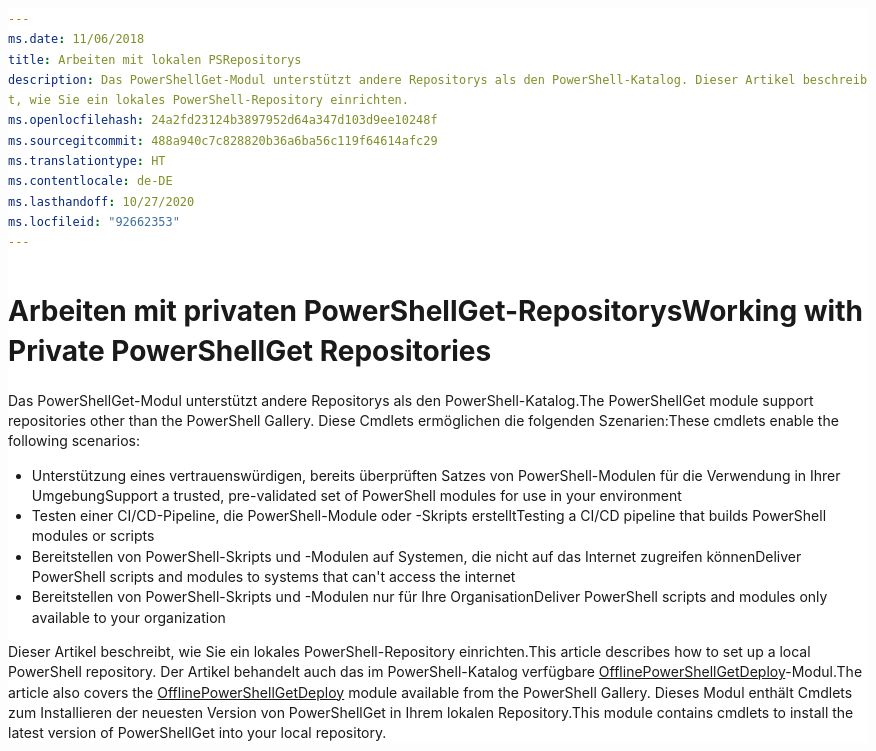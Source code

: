 ```yaml
---
ms.date: 11/06/2018
title: Arbeiten mit lokalen PSRepositorys
description: Das PowerShellGet-Modul unterstützt andere Repositorys als den PowerShell-Katalog. Dieser Artikel beschreibt, wie Sie ein lokales PowerShell-Repository einrichten.
ms.openlocfilehash: 24a2fd23124b3897952d64a347d103d9ee10248f
ms.sourcegitcommit: 488a940c7c828820b36a6ba56c119f64614afc29
ms.translationtype: HT
ms.contentlocale: de-DE
ms.lasthandoff: 10/27/2020
ms.locfileid: "92662353"
---
```

# <a name="working-with-private-powershellget-repositories"></a><span data-ttu-id="4fddc-104">Arbeiten mit privaten PowerShellGet-Repositorys</span><span class="sxs-lookup"><span data-stu-id="4fddc-104">Working with Private PowerShellGet Repositories</span></span>

<span data-ttu-id="4fddc-105">Das PowerShellGet-Modul unterstützt andere Repositorys als den PowerShell-Katalog.</span><span class="sxs-lookup"><span data-stu-id="4fddc-105">The PowerShellGet module support repositories other than the PowerShell Gallery.</span></span>
<span data-ttu-id="4fddc-106">Diese Cmdlets ermöglichen die folgenden Szenarien:</span><span class="sxs-lookup"><span data-stu-id="4fddc-106">These cmdlets enable the following scenarios:</span></span>

- <span data-ttu-id="4fddc-107">Unterstützung eines vertrauenswürdigen, bereits überprüften Satzes von PowerShell-Modulen für die Verwendung in Ihrer Umgebung</span><span class="sxs-lookup"><span data-stu-id="4fddc-107">Support a trusted, pre-validated set of PowerShell modules for use in your environment</span></span>
- <span data-ttu-id="4fddc-108">Testen einer CI/CD-Pipeline, die PowerShell-Module oder -Skripts erstellt</span><span class="sxs-lookup"><span data-stu-id="4fddc-108">Testing a CI/CD pipeline that builds PowerShell modules or scripts</span></span>
- <span data-ttu-id="4fddc-109">Bereitstellen von PowerShell-Skripts und -Modulen auf Systemen, die nicht auf das Internet zugreifen können</span><span class="sxs-lookup"><span data-stu-id="4fddc-109">Deliver PowerShell scripts and modules to systems that can't access the internet</span></span>
- <span data-ttu-id="4fddc-110">Bereitstellen von PowerShell-Skripts und -Modulen nur für Ihre Organisation</span><span class="sxs-lookup"><span data-stu-id="4fddc-110">Deliver PowerShell scripts and modules only available to your organization</span></span>

<span data-ttu-id="4fddc-111">Dieser Artikel beschreibt, wie Sie ein lokales PowerShell-Repository einrichten.</span><span class="sxs-lookup"><span data-stu-id="4fddc-111">This article describes how to set up a local PowerShell repository.</span></span> <span data-ttu-id="4fddc-112">Der Artikel behandelt auch das im PowerShell-Katalog verfügbare [OfflinePowerShellGetDeploy][]-Modul.</span><span class="sxs-lookup"><span data-stu-id="4fddc-112">The article also covers the [OfflinePowerShellGetDeploy][] module available from the PowerShell Gallery.</span></span> <span data-ttu-id="4fddc-113">Dieses Modul enthält Cmdlets zum Installieren der neuesten Version von PowerShellGet in Ihrem lokalen Repository.</span><span class="sxs-lookup"><span data-stu-id="4fddc-113">This module contains cmdlets to install the latest version of PowerShellGet into your local repository.</span></span>


[OfflinePowerShellGetDeploy]: https://www.powershellgallery.com/packages/OfflinePowerShellGetDeploy/0.1.1
[Nuget.Server]: /nuget/hosting-packages/nuget-server
[nuget.exe]: /nuget/tools/nuget-exe-cli-reference